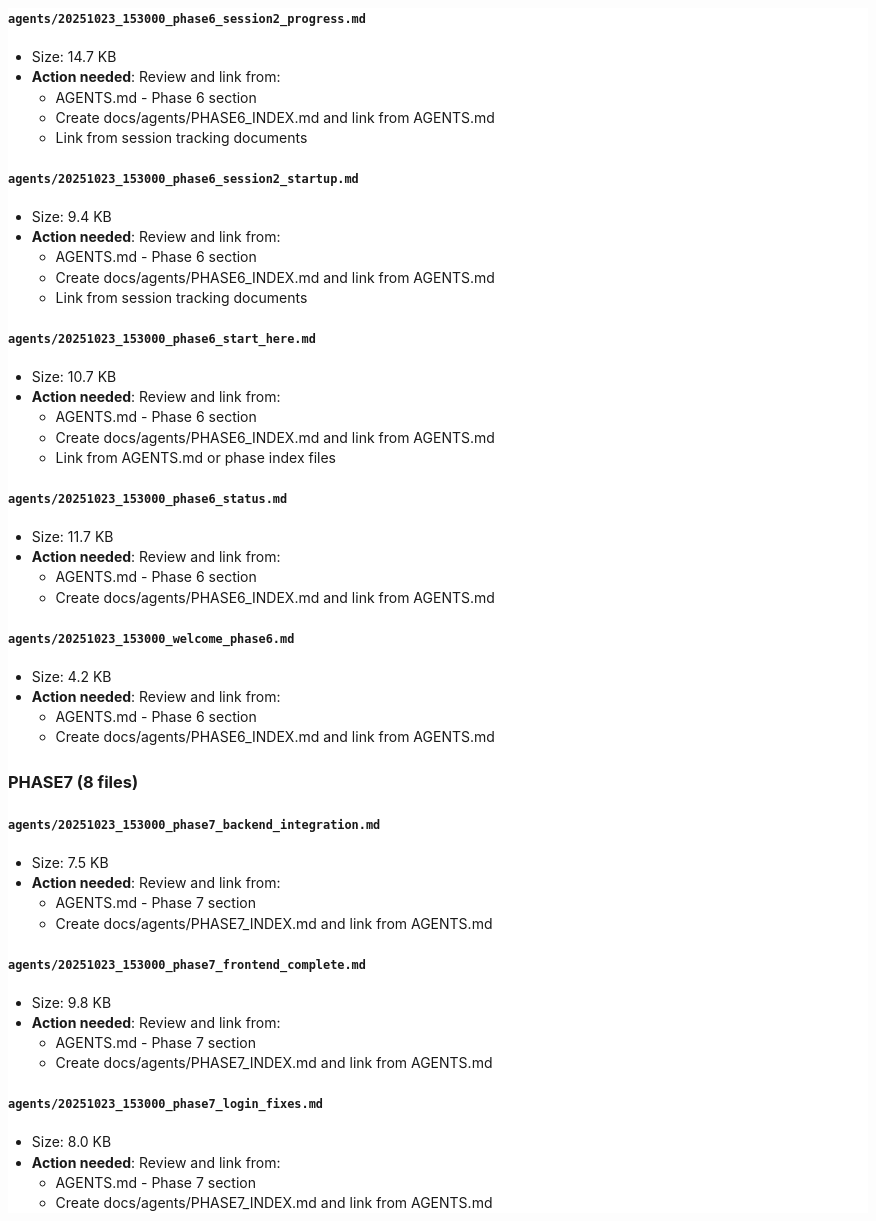 #### `agents/20251023_153000_phase6_session2_progress.md`
- Size: 14.7 KB
- **Action needed**: Review and link from:
  - AGENTS.md - Phase 6 section
  - Create docs/agents/PHASE6_INDEX.md and link from AGENTS.md
  - Link from session tracking documents

#### `agents/20251023_153000_phase6_session2_startup.md`
- Size: 9.4 KB
- **Action needed**: Review and link from:
  - AGENTS.md - Phase 6 section
  - Create docs/agents/PHASE6_INDEX.md and link from AGENTS.md
  - Link from session tracking documents

#### `agents/20251023_153000_phase6_start_here.md`
- Size: 10.7 KB
- **Action needed**: Review and link from:
  - AGENTS.md - Phase 6 section
  - Create docs/agents/PHASE6_INDEX.md and link from AGENTS.md
  - Link from AGENTS.md or phase index files

#### `agents/20251023_153000_phase6_status.md`
- Size: 11.7 KB
- **Action needed**: Review and link from:
  - AGENTS.md - Phase 6 section
  - Create docs/agents/PHASE6_INDEX.md and link from AGENTS.md

#### `agents/20251023_153000_welcome_phase6.md`
- Size: 4.2 KB
- **Action needed**: Review and link from:
  - AGENTS.md - Phase 6 section
  - Create docs/agents/PHASE6_INDEX.md and link from AGENTS.md


### PHASE7 (8 files)

#### `agents/20251023_153000_phase7_backend_integration.md`
- Size: 7.5 KB
- **Action needed**: Review and link from:
  - AGENTS.md - Phase 7 section
  - Create docs/agents/PHASE7_INDEX.md and link from AGENTS.md

#### `agents/20251023_153000_phase7_frontend_complete.md`
- Size: 9.8 KB
- **Action needed**: Review and link from:
  - AGENTS.md - Phase 7 section
  - Create docs/agents/PHASE7_INDEX.md and link from AGENTS.md

#### `agents/20251023_153000_phase7_login_fixes.md`
- Size: 8.0 KB
- **Action needed**: Review and link from:
  - AGENTS.md - Phase 7 section
  - Create docs/agents/PHASE7_INDEX.md and link from AGENTS.md
